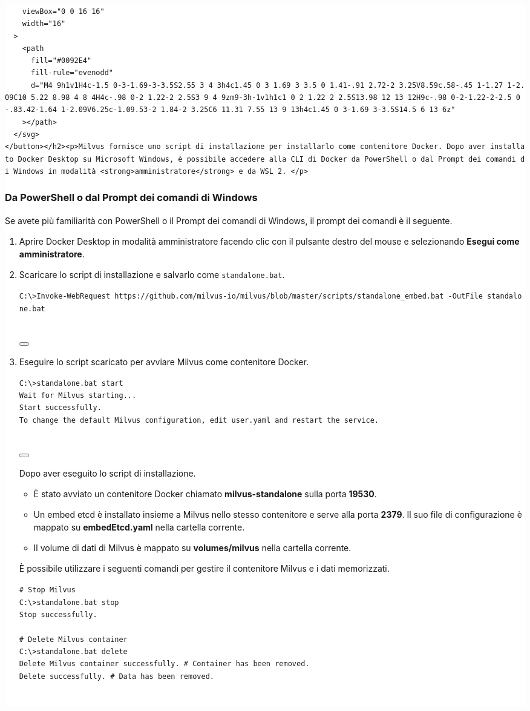         viewBox="0 0 16 16"
        width="16"
      >
        <path
          fill="#0092E4"
          fill-rule="evenodd"
          d="M4 9h1v1H4c-1.5 0-3-1.69-3-3.5S2.55 3 4 3h4c1.45 0 3 1.69 3 3.5 0 1.41-.91 2.72-2 3.25V8.59c.58-.45 1-1.27 1-2.09C10 5.22 8.98 4 8 4H4c-.98 0-2 1.22-2 2.5S3 9 4 9zm9-3h-1v1h1c1 0 2 1.22 2 2.5S13.98 12 13 12H9c-.98 0-2-1.22-2-2.5 0-.83.42-1.64 1-2.09V6.25c-1.09.53-2 1.84-2 3.25C6 11.31 7.55 13 9 13h4c1.45 0 3-1.69 3-3.5S14.5 6 13 6z"
        ></path>
      </svg>
    </button></h2><p>Milvus fornisce uno script di installazione per installarlo come contenitore Docker. Dopo aver installato Docker Desktop su Microsoft Windows, è possibile accedere alla CLI di Docker da PowerShell o dal Prompt dei comandi di Windows in modalità <strong>amministratore</strong> e da WSL 2. </p>
<h3 id="From-PowerShell-or-Windows-Command-Prompt​" class="common-anchor-header">Da PowerShell o dal Prompt dei comandi di Windows</h3><p>Se avete più familiarità con PowerShell o il Prompt dei comandi di Windows, il prompt dei comandi è il seguente.</p>
<ol>
<li><p>Aprire Docker Desktop in modalità amministratore facendo clic con il pulsante destro del mouse e selezionando <strong>Esegui come amministratore</strong>.</p></li>
<li><p>Scaricare lo script di installazione e salvarlo come <code translate="no">standalone.bat</code>.</p>
<pre><code translate="no" class="language-powershell"><span class="hljs-attr">C</span>:\&gt;<span class="hljs-title class_">Invoke</span>-<span class="hljs-title class_">WebRequest</span> <span class="hljs-attr">https</span>:<span class="hljs-comment">//github.com/milvus-io/milvus/blob/master/scripts/standalone_embed.bat -OutFile standalone.bat​</span>

<button class="copy-code-btn"></button></code></pre></li>
<li><p>Eseguire lo script scaricato per avviare Milvus come contenitore Docker.</p>
<pre><code translate="no" class="language-powershell"><span class="hljs-attr">C</span>:\&gt;standalone.<span class="hljs-property">bat</span> start​
<span class="hljs-title class_">Wait</span> <span class="hljs-keyword">for</span> <span class="hljs-title class_">Milvus</span> starting...​
<span class="hljs-title class_">Start</span> successfully.​
<span class="hljs-title class_">To</span> change the <span class="hljs-keyword">default</span> <span class="hljs-title class_">Milvus</span> configuration, edit user.<span class="hljs-property">yaml</span> and restart the service.​

<button class="copy-code-btn"></button></code></pre>
<p>Dopo aver eseguito lo script di installazione.</p>
<ul>
<li><p>È stato avviato un contenitore Docker chiamato <strong>milvus-standalone</strong> sulla porta <strong>19530</strong>.</p></li>
<li><p>Un embed etcd è installato insieme a Milvus nello stesso contenitore e serve alla porta <strong>2379</strong>. Il suo file di configurazione è mappato su <strong>embedEtcd.yaml</strong> nella cartella corrente.</p></li>
<li><p>Il volume di dati di Milvus è mappato su <strong>volumes/milvus</strong> nella cartella corrente.</p></li>
</ul>
<p>È possibile utilizzare i seguenti comandi per gestire il contenitore Milvus e i dati memorizzati.</p>
<pre><code translate="no" class="language-powershell"><span class="hljs-comment"># Stop Milvus​</span>
C:\&gt;standalone.bat stop​
Stop successfully.​
​
<span class="hljs-comment"># Delete Milvus container​</span>
C:\&gt;standalone.bat delete​
Delete Milvus container successfully. <span class="hljs-comment"># Container has been removed.​</span>
Delete successfully. <span class="hljs-comment"># Data has been removed.​</span>
